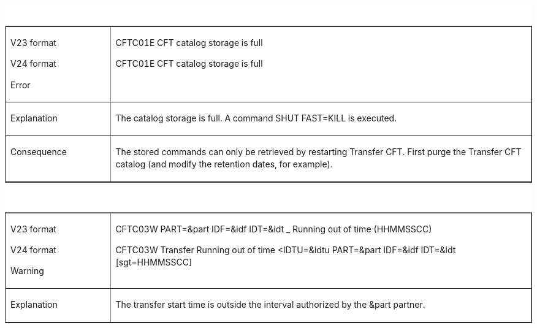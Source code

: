 

 



<table border="1" cellspacing="0">
   <col/>
   <col/>
      <tr valign="top">
         <td>
            <p>V23 format</p>
            <p>V24 format</p>
            <p>Error</p>
         </td>
         <td width="80%">
            <p><a name="CFTC01E"></a>CFTC01E CFT catalog storage is full  </p>
            <p>CFTC01E CFT catalog storage is full</p>
         </td>
      </tr>
      <tr valign="top">
         <td>
            <p>Explanation</p>
         </td>
         <td width="80%">
            <p>The catalog storage is  full. A command SHUT FAST=KILL is executed.</p>
         </td>
      </tr>
      <tr valign="top">
         <td>
            <p>Consequence</p>
         </td>
         <td width="80%">
            <p>The  stored commands can only be retrieved by restarting <span>Transfer CFT</span>. First purge  the <span>Transfer CFT</span> catalog (and modify the retention dates, for example).</p>
         </td>
      </tr>
</table>



 



<table border="1" cellspacing="0">
   <col/>
   <col/>
      <tr valign="top">
         <td width="20%">
            <p>V23 format</p>
            <p>V24 format</p>
            <p>Warning</p>
         </td>
         <td width="80%">
            <p><a name="CFTC03W"></a>CFTC03W PART=&amp;part IDF=&amp;idf IDT=&amp;idt _ 
 Running out of time (HHMMSSCC)</p>
            <p>CFTC03W Transfer Running out of time &lt;IDTU=&amp;idtu PART=&amp;part IDF=&amp;idf IDT=&amp;idt [sgt=HHMMSSCC]</p>
         </td>
      </tr>
      <tr valign="top">
         <td width="20%">
            <p>Explanation</p>
         </td>
         <td width="80%">
            <p>The transfer start time is outside the interval authorized by 
 the &amp;part partner.</p>
         </td>